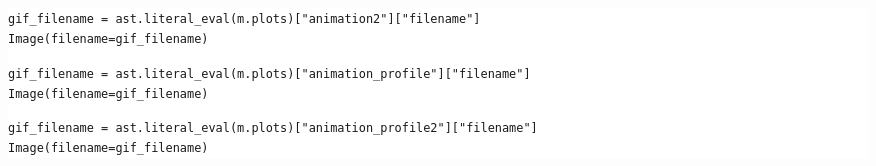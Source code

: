 ```{code-cell} ipython3
gif_filename = ast.literal_eval(m.plots)["animation2"]["filename"]
Image(filename=gif_filename)
```

```{code-cell} ipython3
gif_filename = ast.literal_eval(m.plots)["animation_profile"]["filename"]
Image(filename=gif_filename)
```

```{code-cell} ipython3
gif_filename = ast.literal_eval(m.plots)["animation_profile2"]["filename"]
Image(filename=gif_filename)

```

